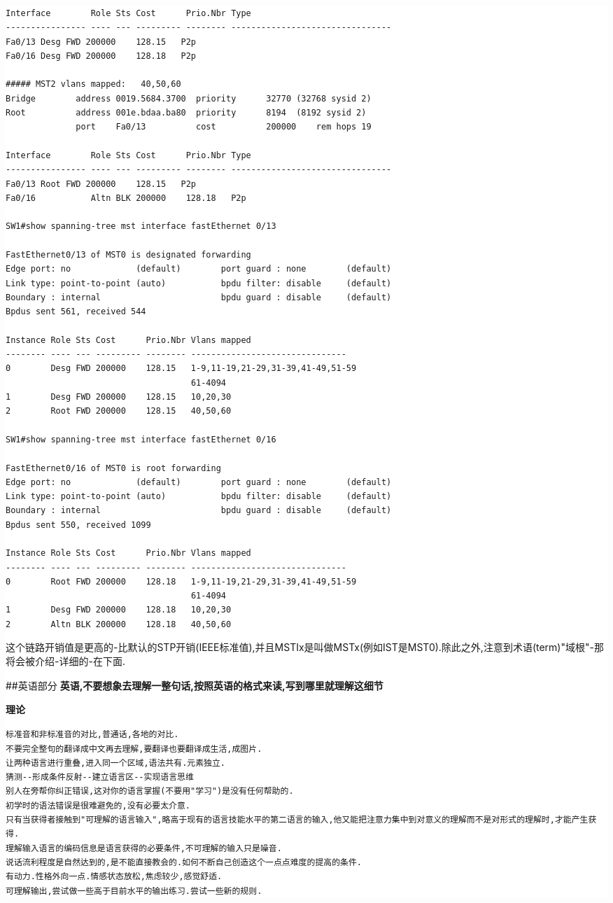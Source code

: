     Interface        Role Sts Cost      Prio.Nbr Type
    ---------------- ---- --- --------- -------- --------------------------------
    Fa0/13 Desg FWD 200000    128.15   P2p
    Fa0/16 Desg FWD 200000    128.18   P2p 
    
    ##### MST2 vlans mapped:   40,50,60
    Bridge        address 0019.5684.3700  priority      32770 (32768 sysid 2)
    Root          address 001e.bdaa.ba80  priority      8194  (8192 sysid 2)
                  port    Fa0/13          cost          200000    rem hops 19
    
    Interface        Role Sts Cost      Prio.Nbr Type
    ---------------- ---- --- --------- -------- --------------------------------
    Fa0/13 Root FWD 200000    128.15   P2p
    Fa0/16           Altn BLK 200000    128.18   P2p 
    
    SW1#show spanning-tree mst interface fastEthernet 0/13
    
    FastEthernet0/13 of MST0 is designated forwarding
    Edge port: no             (default)        port guard : none        (default)
    Link type: point-to-point (auto)           bpdu filter: disable     (default)
    Boundary : internal                        bpdu guard : disable     (default)
    Bpdus sent 561, received 544
    
    Instance Role Sts Cost      Prio.Nbr Vlans mapped
    -------- ---- --- --------- -------- -------------------------------
    0        Desg FWD 200000    128.15   1-9,11-19,21-29,31-39,41-49,51-59
                                         61-4094
    1        Desg FWD 200000    128.15   10,20,30
    2        Root FWD 200000    128.15   40,50,60
    
    SW1#show spanning-tree mst interface fastEthernet 0/16
    
    FastEthernet0/16 of MST0 is root forwarding
    Edge port: no             (default)        port guard : none        (default)
    Link type: point-to-point (auto)           bpdu filter: disable     (default)
    Boundary : internal                        bpdu guard : disable     (default)
    Bpdus sent 550, received 1099
    
    Instance Role Sts Cost      Prio.Nbr Vlans mapped
    -------- ---- --- --------- -------- -------------------------------
    0        Root FWD 200000    128.18   1-9,11-19,21-29,31-39,41-49,51-59
                                         61-4094
    1        Desg FWD 200000    128.18   10,20,30
    2        Altn BLK 200000    128.18   40,50,60
    

这个链路开销值是更高的-比默认的STP开销(IEEE标准值),并且MSTIx是叫做MSTx(例如IST是MST0).除此之外,注意到术语(term)"域根"-那将会被介绍-详细的-在下面.



##英语部分
****英语,不要想象去理解一整句话,按照英语的格式来读,写到哪里就理解这细节****

**理论**

    标准音和非标准音的对比,普通话,各地的对比.
    不要完全整句的翻译成中文再去理解,要翻译也要翻译成生活,成图片.
    让两种语言进行重叠,进入同一个区域,语法共有.元素独立.
    猜测--形成条件反射--建立语言区--实现语言思维
    别人在旁帮你纠正错误,这对你的语言掌握(不要用"学习")是没有任何帮助的.
    初学时的语法错误是很难避免的,没有必要太介意.
    只有当获得者接触到"可理解的语言输入",略高于现有的语言技能水平的第二语言的输入,他又能把注意力集中到对意义的理解而不是对形式的理解时,才能产生获得.
    理解输入语言的编码信息是语言获得的必要条件,不可理解的输入只是噪音.
    说话流利程度是自然达到的,是不能直接教会的.如何不断自己创造这个一点点难度的提高的条件.
    有动力.性格外向一点.情感状态放松,焦虑较少,感觉舒适.
    可理解输出,尝试做一些高于目前水平的输出练习.尝试一些新的规则.
